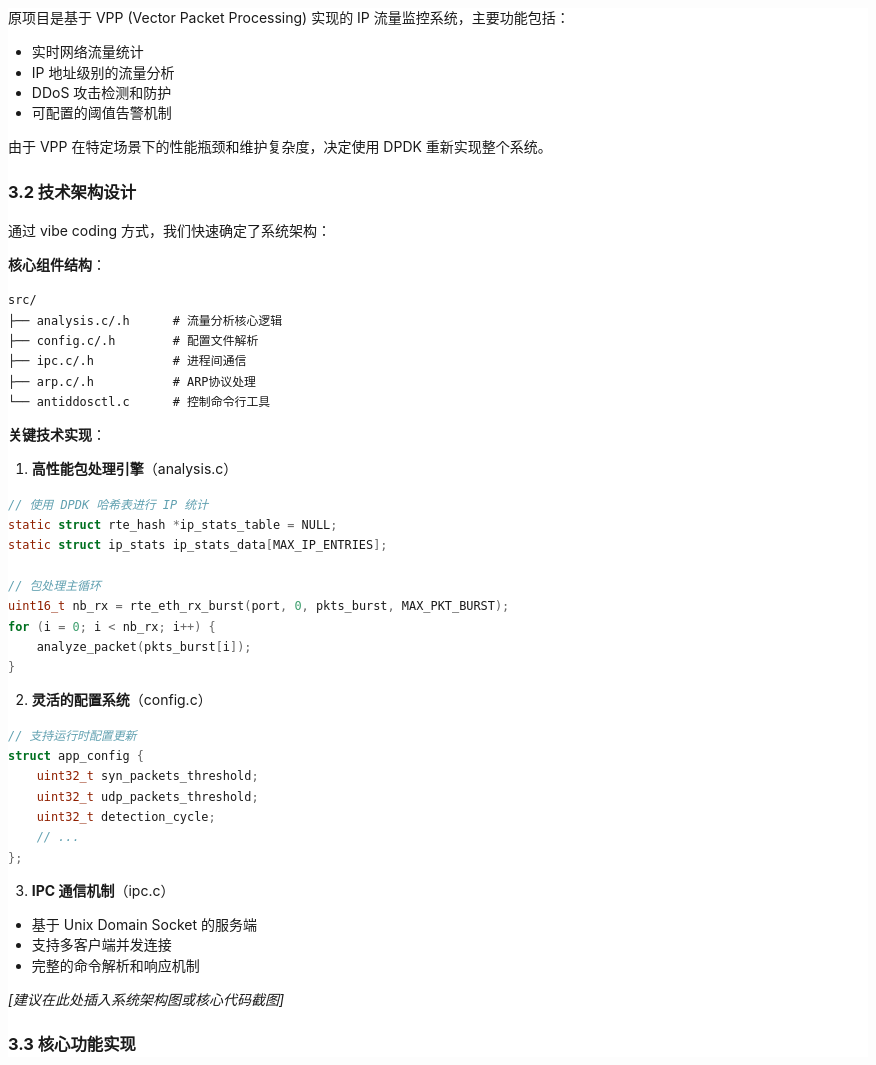原项目是基于 VPP (Vector Packet Processing) 实现的 IP 流量监控系统，主要功能包括：

- 实时网络流量统计
- IP 地址级别的流量分析
- DDoS 攻击检测和防护
- 可配置的阈值告警机制

由于 VPP 在特定场景下的性能瓶颈和维护复杂度，决定使用 DPDK 重新实现整个系统。

### 3.2 技术架构设计

通过 vibe coding 方式，我们快速确定了系统架构：

**核心组件结构**：
```
src/
├── analysis.c/.h      # 流量分析核心逻辑
├── config.c/.h        # 配置文件解析
├── ipc.c/.h           # 进程间通信
├── arp.c/.h           # ARP协议处理  
└── antiddosctl.c      # 控制命令行工具
```

**关键技术实现**：

1. **高性能包处理引擎**（analysis.c）
```c
// 使用 DPDK 哈希表进行 IP 统计
static struct rte_hash *ip_stats_table = NULL;
static struct ip_stats ip_stats_data[MAX_IP_ENTRIES];

// 包处理主循环
uint16_t nb_rx = rte_eth_rx_burst(port, 0, pkts_burst, MAX_PKT_BURST);
for (i = 0; i < nb_rx; i++) {
    analyze_packet(pkts_burst[i]);
}
```

2. **灵活的配置系统**（config.c）
```c
// 支持运行时配置更新
struct app_config {
    uint32_t syn_packets_threshold;
    uint32_t udp_packets_threshold;
    uint32_t detection_cycle;
    // ...
};
```

3. **IPC 通信机制**（ipc.c）
- 基于 Unix Domain Socket 的服务端
- 支持多客户端并发连接
- 完整的命令解析和响应机制

*[建议在此处插入系统架构图或核心代码截图]*

### 3.3 核心功能实现
